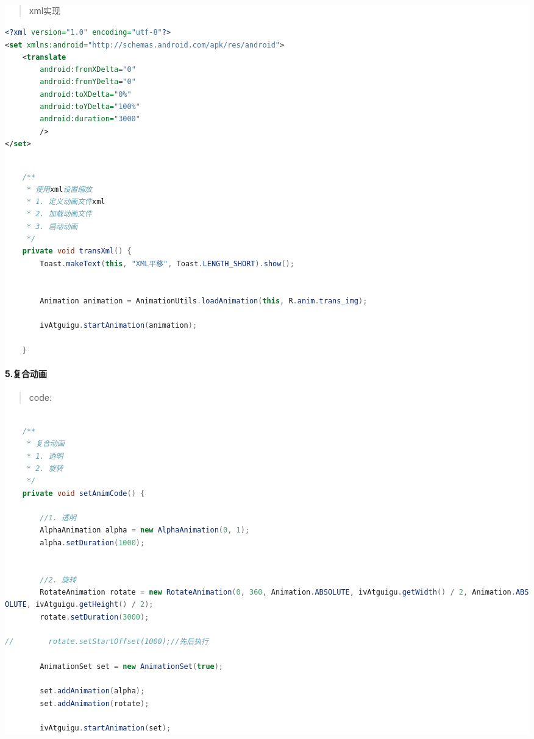 >xml实现

```xml
<?xml version="1.0" encoding="utf-8"?>
<set xmlns:android="http://schemas.android.com/apk/res/android">
    <translate
        android:fromXDelta="0"
        android:fromYDelta="0"
        android:toXDelta="0%"
        android:toYDelta="100%"
        android:duration="3000"
        />
</set>
```


```java

    /**
     * 使用xml设置缩放
     * 1. 定义动画文件xml
     * 2. 加载动画文件
     * 3. 启动动画
     */
    private void transXml() {
        Toast.makeText(this, "XML平移", Toast.LENGTH_SHORT).show();


        Animation animation = AnimationUtils.loadAnimation(this, R.anim.trans_img);

        ivAtguigu.startAnimation(animation);

    }
```


#### 5.复合动画

> code: 

```java
    
    /**
     * 复合动画
     * 1. 透明
     * 2. 旋转
     */
    private void setAnimCode() {

        //1. 透明
        AlphaAnimation alpha = new AlphaAnimation(0, 1);
        alpha.setDuration(1000);


        //2. 旋转
        RotateAnimation rotate = new RotateAnimation(0, 360, Animation.ABSOLUTE, ivAtguigu.getWidth() / 2, Animation.ABSOLUTE, ivAtguigu.getHeight() / 2);
        rotate.setDuration(3000);

//        rotate.setStartOffset(1000);//先后执行

        AnimationSet set = new AnimationSet(true);

        set.addAnimation(alpha);
        set.addAnimation(rotate);

        ivAtguigu.startAnimation(set);
```